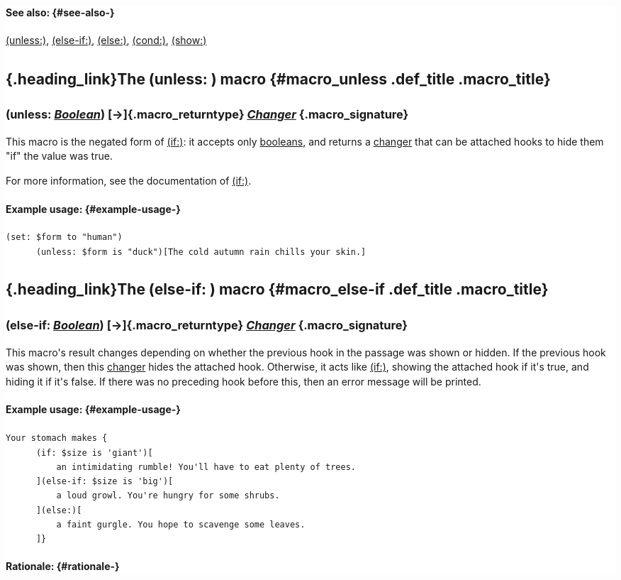 #### See also: {#see-also-}

[(unless:)](#macro_unless),
[(else-if:)](#macro_else-if), [(else:)](#macro_else),
[(cond:)](#macro_cond), [(show:)](#macro_show)

## [](#macro_unless){.heading_link}The (unless: ) macro {#macro_unless .def_title .macro_title}

### (unless: *[Boolean](#type_boolean)*) [→]{.macro_returntype} *[Changer](#type_changer)* {.macro_signature}

This macro is the negated form of [(if:)](#macro_if): it
accepts only [booleans](#type_boolean), and returns a
[changer](#type_changer) that can be attached hooks to hide
them \"if\" the value was true.

For more information, see the documentation of
[(if:)](#macro_if).

#### Example usage: {#example-usage-}

    (set: $form to "human")
          (unless: $form is "duck")[The cold autumn rain chills your skin.]
          

## [](#macro_else-if){.heading_link}The (else-if: ) macro {#macro_else-if .def_title .macro_title}

### (else-if: *[Boolean](#type_boolean)*) [→]{.macro_returntype} *[Changer](#type_changer)* {.macro_signature}

This macro\'s result changes depending on whether the previous hook in
the passage was shown or hidden. If the previous hook was shown, then
this [changer](#type_changer) hides the attached hook.
Otherwise, it acts like [(if:)](#macro_if), showing the
attached hook if it\'s true, and hiding it if it\'s false. If there was
no preceding hook before this, then an error message will be printed.

#### Example usage: {#example-usage-}

    Your stomach makes {
          (if: $size is 'giant')[
              an intimidating rumble! You'll have to eat plenty of trees.
          ](else-if: $size is 'big')[
              a loud growl. You're hungry for some shrubs.
          ](else:​)[
              a faint gurgle. You hope to scavenge some leaves.
          ]}
          

#### Rationale: {#rationale-}
